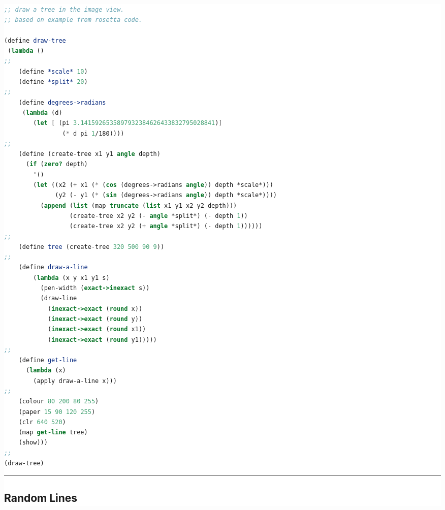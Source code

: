 ```scheme
;; draw a tree in the image view.
;; based on example from rosetta code.

(define draw-tree
 (lambda ()
;;
    (define *scale* 10) 
    (define *split* 20)  
;;
    (define degrees->radians 
     (lambda (d)
        (let [ (pi 3.1415926535897932384626433832795028841)]
                (* d pi 1/180))))
;;
    (define (create-tree x1 y1 angle depth)
      (if (zero? depth)
        '()
        (let ((x2 (+ x1 (* (cos (degrees->radians angle)) depth *scale*)))
              (y2 (- y1 (* (sin (degrees->radians angle)) depth *scale*))))
          (append (list (map truncate (list x1 y1 x2 y2 depth)))
                  (create-tree x2 y2 (- angle *split*) (- depth 1))
                  (create-tree x2 y2 (+ angle *split*) (- depth 1))))))
;;
    (define tree (create-tree 320 500 90 9))
;;  
    (define draw-a-line 
        (lambda (x y x1 y1 s) 
          (pen-width (exact->inexact s))
          (draw-line 
            (inexact->exact (round x))
            (inexact->exact (round y))
            (inexact->exact (round x1))
            (inexact->exact (round y1)))))
;;
    (define get-line 
      (lambda (x) 
        (apply draw-a-line x)))
;;
    (colour 80 200 80 255)
    (paper 15 90 120 255)
    (clr 640 520) 
    (map get-line tree)
	(show)))
;;
(draw-tree)
```

------

## Random Lines
